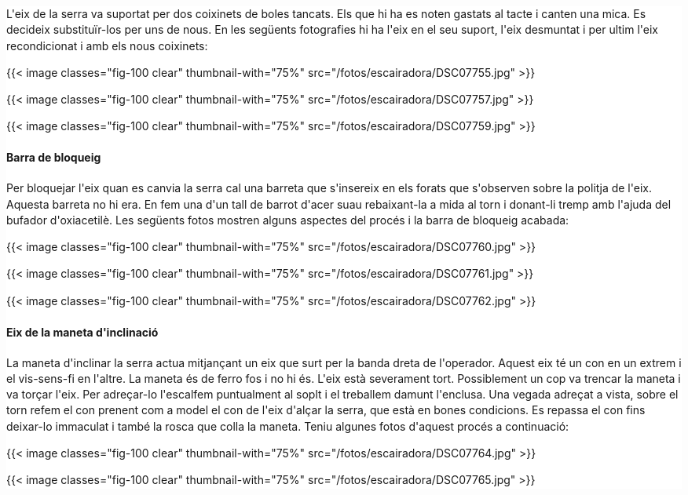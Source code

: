 
L'eix de la serra va suportat per dos coixinets de boles tancats. Els
que hi ha es noten gastats al tacte i canten una mica. Es decideix
substituïr-los per uns de nous. En les següents fotografies hi ha
l'eix en el seu suport, l'eix desmuntat i per ultim l'eix
recondicionat i amb els nous coixinets:


{{< image classes="fig-100 clear" thumbnail-with="75%" src="/fotos/escairadora/DSC07755.jpg" >}}


{{< image classes="fig-100 clear" thumbnail-with="75%" src="/fotos/escairadora/DSC07757.jpg" >}}


{{< image classes="fig-100 clear" thumbnail-with="75%" src="/fotos/escairadora/DSC07759.jpg" >}}






#### Barra de bloqueig


Per bloquejar l'eix quan es canvia la serra cal una barreta que
s'insereix en els forats que s'observen sobre la politja de
l'eix. Aquesta barreta no hi era. En fem una d'un tall de barrot
d'acer suau rebaixant-la a mida al torn i donant-li tremp amb l'ajuda
del bufador d'oxiacetilè. Les següents fotos mostren alguns aspectes
del procés i la barra de bloqueig acabada:




{{< image classes="fig-100 clear" thumbnail-with="75%" src="/fotos/escairadora/DSC07760.jpg" >}}


{{< image classes="fig-100 clear" thumbnail-with="75%" src="/fotos/escairadora/DSC07761.jpg" >}}


{{< image classes="fig-100 clear" thumbnail-with="75%" src="/fotos/escairadora/DSC07762.jpg" >}}




#### Eix de la maneta d'inclinació


La maneta d'inclinar la serra actua mitjançant un eix que surt per la
banda dreta de l'operador. Aquest eix té un con en un extrem i el
vis-sens-fi en l'altre. La maneta és de ferro fos i no hi és. L'eix
està severament tort. Possiblement un cop va trencar la maneta i va
torçar l'eix. Per adreçar-lo l'escalfem puntualment al soplt i el
treballem damunt l'enclusa. Una vegada adreçat a vista, sobre el torn
refem el con prenent com a model el con de l'eix d'alçar la serra, que
està en bones condicions. Es repassa el con fins deixar-lo immaculat i
també la rosca que colla la maneta. Teniu algunes fotos d'aquest
procés a continuació:


{{< image classes="fig-100 clear" thumbnail-with="75%" src="/fotos/escairadora/DSC07764.jpg" >}}


{{< image classes="fig-100 clear" thumbnail-with="75%" src="/fotos/escairadora/DSC07765.jpg" >}}

